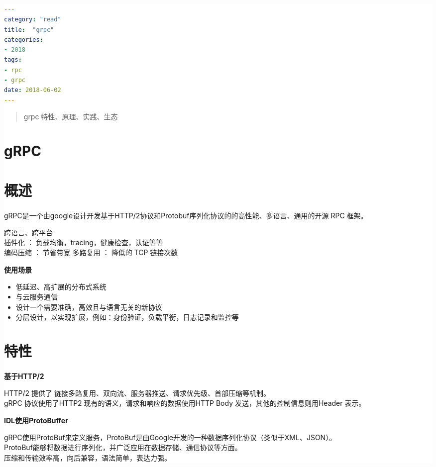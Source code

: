 ```yaml
---
category: "read"
title:  "grpc"
categories: 
- 2018
tags:
- rpc
- grpc
date: 2018-06-02
---
```



> grpc 特性、原理、实践、生态  



# gRPC



# 概述


gRPC是一个由google设计开发基于HTTP/2协议和Protobuf序列化协议的的高性能、多语言、通用的开源 RPC 框架。  


跨语言、跨平台   
插件化 ： 负载均衡，tracing，健康检查，认证等等  
编码压缩 ： 节省带宽 
多路复用 ： 降低的 TCP 链接次数



**使用场景**

- 低延迟、高扩展的分布式系统
- 与云服务通信
- 设计一个需要准确，高效且与语言无关的新协议
- 分层设计，以实现扩展，例如：身份验证，负载平衡，日志记录和监控等




# 特性

**基于HTTP/2**

HTTP/2 提供了 链接多路复用、双向流、服务器推送、请求优先级、首部压缩等机制。  
gRPC 协议使用了HTTP2 现有的语义，请求和响应的数据使用HTTP Body 发送，其他的控制信息则用Header 表示。


**IDL使用ProtoBuffer**

gRPC使用ProtoBuf来定义服务，ProtoBuf是由Google开发的一种数据序列化协议（类似于XML、JSON）。   
ProtoBuf能够将数据进行序列化，并广泛应用在数据存储、通信协议等方面。  
压缩和传输效率高，向后兼容，语法简单，表达力强。
